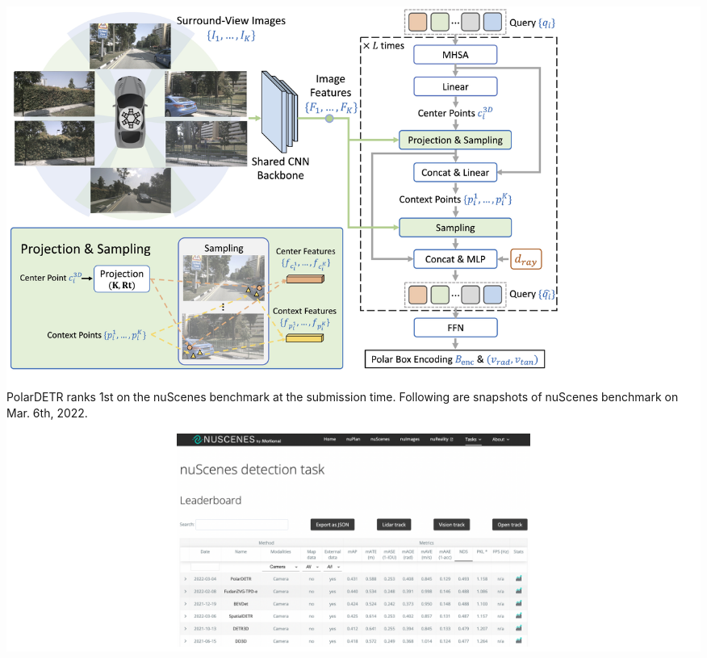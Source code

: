 <img src="./docs/Framework.jpg" width="80%" />
</div>



PolarDETR ranks 1st on the nuScenes benchmark at the submission time.
Following are snapshots of nuScenes benchmark on Mar. 6th, 2022.
<div align="center">
<img src="docs/nuScenes_Detection_Leaderboard_snapshot_of_March_6th_2022.png" width="51%" />